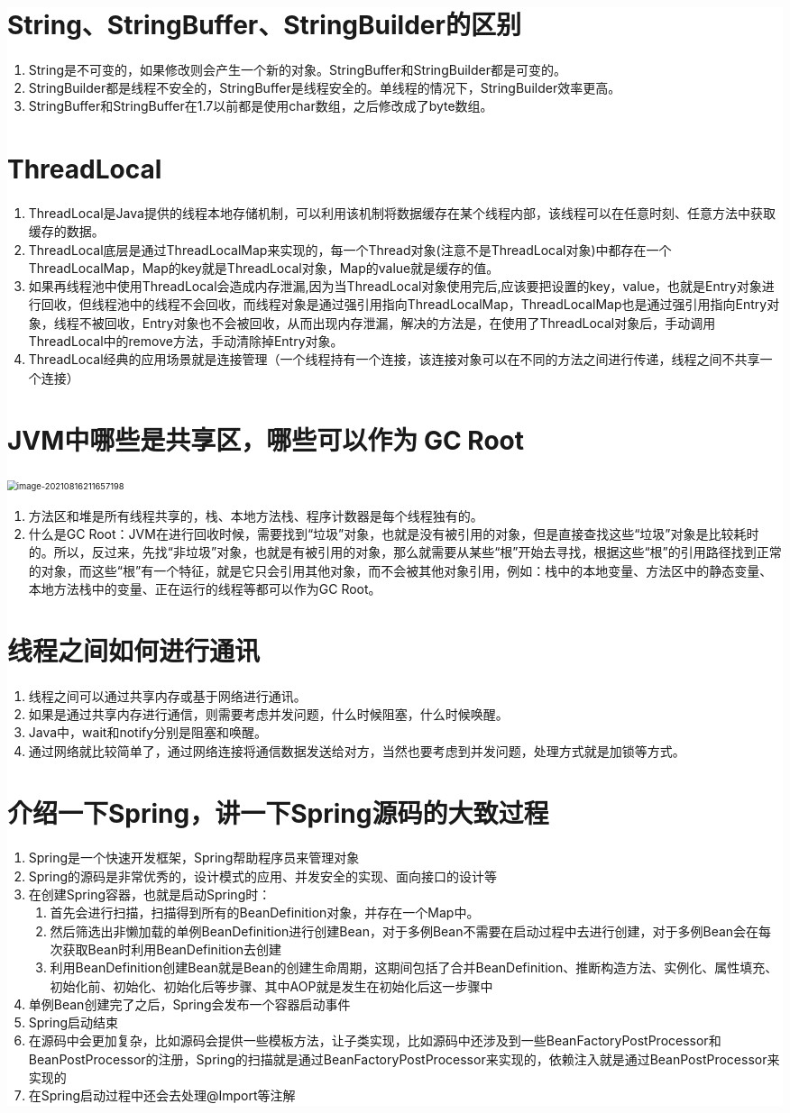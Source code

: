 # String、StringBuffer、StringBuilder的区别

1. String是不可变的，如果修改则会产生一个新的对象。StringBuffer和StringBuilder都是可变的。
2. StringBuilder都是线程不安全的，StringBuffer是线程安全的。单线程的情况下，StringBuilder效率更高。
3. StringBuffer和StringBuffer在1.7以前都是使用char数组，之后修改成了byte数组。 

# ThreadLocal

1. ThreadLocal是Java提供的线程本地存储机制，可以利用该机制将数据缓存在某个线程内部，该线程可以在任意时刻、任意方法中获取缓存的数据。
2. ThreadLocal底层是通过ThreadLocalMap来实现的，每一个Thread对象(注意不是ThreadLocal对象)中都存在一个ThreadLocalMap，Map的key就是ThreadLocal对象，Map的value就是缓存的值。
3. 如果再线程池中使用ThreadLocal会造成内存泄漏,因为当ThreadLocal对象使用完后,应该要把设置的key，value，也就是Entry对象进行回收，但线程池中的线程不会回收，而线程对象是通过强引用指向ThreadLocalMap，ThreadLocalMap也是通过强引用指向Entry对象，线程不被回收，Entry对象也不会被回收，从而出现内存泄漏，解决的方法是，在使用了ThreadLocal对象后，手动调用ThreadLocal中的remove方法，手动清除掉Entry对象。
4. ThreadLocal经典的应用场景就是连接管理（一个线程持有一个连接，该连接对象可以在不同的方法之间进行传递，线程之间不共享一个连接）

# JVM中哪些是共享区，哪些可以作为 GC Root

<img src="E:\学习笔记\img\JVM运行时数据区.png" alt="image-20210816211657198" style="zoom: 67%;" />

1. 方法区和堆是所有线程共享的，栈、本地方法栈、程序计数器是每个线程独有的。
2. 什么是GC Root：JVM在进行回收时候，需要找到“垃圾”对象，也就是没有被引用的对象，但是直接查找这些“垃圾”对象是比较耗时的。所以，反过来，先找“非垃圾”对象，也就是有被引用的对象，那么就需要从某些“根”开始去寻找，根据这些“根”的引用路径找到正常的对象，而这些“根”有一个特征，就是它只会引用其他对象，而不会被其他对象引用，例如：栈中的本地变量、方法区中的静态变量、本地方法栈中的变量、正在运行的线程等都可以作为GC Root。

# 线程之间如何进行通讯

1. 线程之间可以通过共享内存或基于网络进行通讯。
2. 如果是通过共享内存进行通信，则需要考虑并发问题，什么时候阻塞，什么时候唤醒。
3. Java中，wait和notify分别是阻塞和唤醒。
4. 通过网络就比较简单了，通过网络连接将通信数据发送给对方，当然也要考虑到并发问题，处理方式就是加锁等方式。

# 介绍一下Spring，讲一下Spring源码的大致过程

1. Spring是一个快速开发框架，Spring帮助程序员来管理对象
2. Spring的源码是非常优秀的，设计模式的应用、并发安全的实现、面向接口的设计等
3. 在创建Spring容器，也就是启动Spring时：
   1. 首先会进行扫描，扫描得到所有的BeanDefinition对象，并存在一个Map中。
   2. 然后筛选出非懒加载的单例BeanDefinition进行创建Bean，对于多例Bean不需要在启动过程中去进行创建，对于多例Bean会在每次获取Bean时利用BeanDefinition去创建
   3. 利用BeanDefinition创建Bean就是Bean的创建生命周期，这期间包括了合并BeanDefinition、推断构造方法、实例化、属性填充、初始化前、初始化、初始化后等步骤、其中AOP就是发生在初始化后这一步骤中
4. 单例Bean创建完了之后，Spring会发布一个容器启动事件
5. Spring启动结束
6. 在源码中会更加复杂，比如源码会提供一些模板方法，让子类实现，比如源码中还涉及到一些BeanFactoryPostProcessor和BeanPostProcessor的注册，Spring的扫描就是通过BeanFactoryPostProcessor来实现的，依赖注入就是通过BeanPostProcessor来实现的
7. 在Spring启动过程中还会去处理@Import等注解
